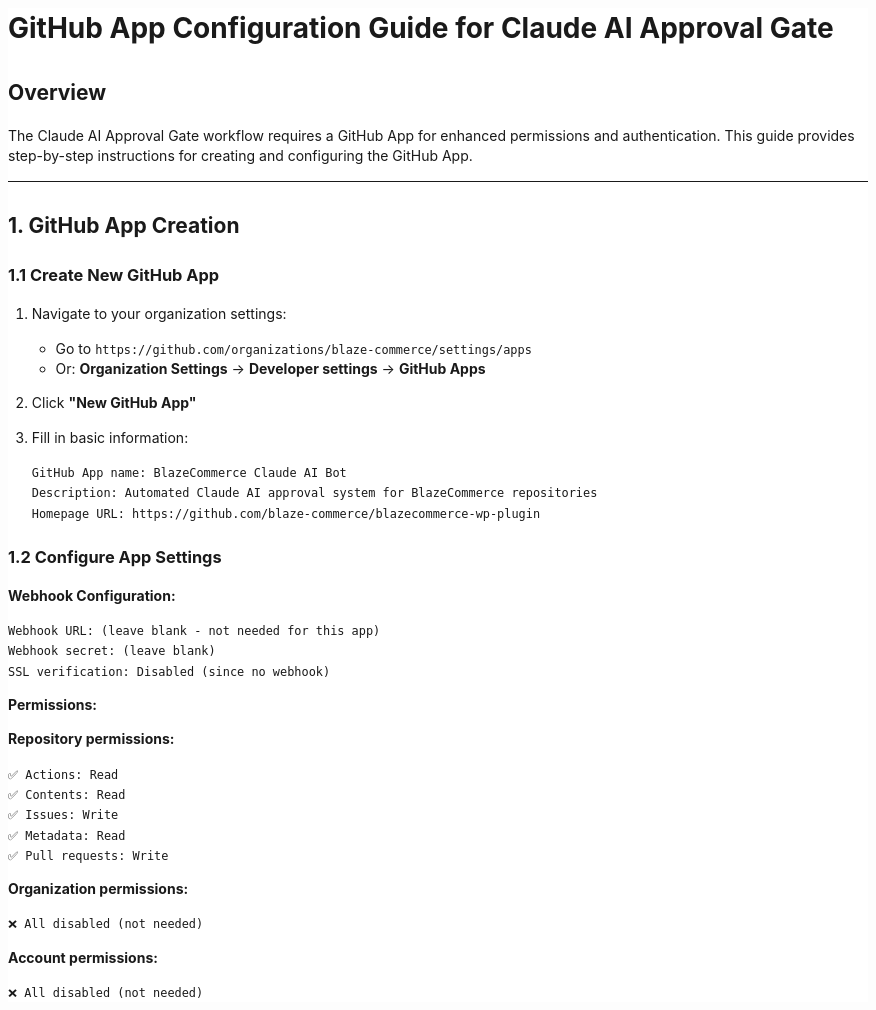 # GitHub App Configuration Guide for Claude AI Approval Gate

## Overview

The Claude AI Approval Gate workflow requires a GitHub App for enhanced permissions and authentication. This guide provides step-by-step instructions for creating and configuring the GitHub App.

---

## 1. GitHub App Creation

### 1.1 Create New GitHub App

1. Navigate to your organization settings:
   - Go to `https://github.com/organizations/blaze-commerce/settings/apps`
   - Or: **Organization Settings** → **Developer settings** → **GitHub Apps**

2. Click **"New GitHub App"**

3. Fill in basic information:
   ```
   GitHub App name: BlazeCommerce Claude AI Bot
   Description: Automated Claude AI approval system for BlazeCommerce repositories
   Homepage URL: https://github.com/blaze-commerce/blazecommerce-wp-plugin
   ```

### 1.2 Configure App Settings

**Webhook Configuration:**
```
Webhook URL: (leave blank - not needed for this app)
Webhook secret: (leave blank)
SSL verification: Disabled (since no webhook)
```

**Permissions:**

**Repository permissions:**
```
✅ Actions: Read
✅ Contents: Read  
✅ Issues: Write
✅ Metadata: Read
✅ Pull requests: Write
```

**Organization permissions:**
```
❌ All disabled (not needed)
```

**Account permissions:**
```
❌ All disabled (not needed)
```
